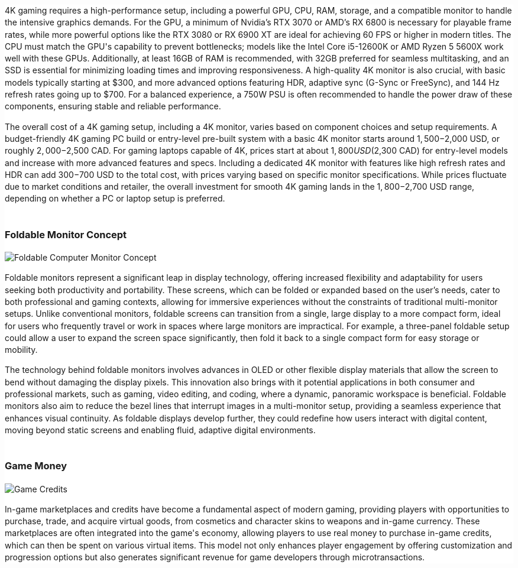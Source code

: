 4K gaming requires a high-performance setup, including a powerful GPU, CPU, RAM, storage, and a compatible monitor to handle the intensive graphics demands. For the GPU, a minimum of Nvidia’s RTX 3070 or AMD’s RX 6800 is necessary for playable frame rates, while more powerful options like the RTX 3080 or RX 6900 XT are ideal for achieving 60 FPS or higher in modern titles. The CPU must match the GPU's capability to prevent bottlenecks; models like the Intel Core i5-12600K or AMD Ryzen 5 5600X work well with these GPUs. Additionally, at least 16GB of RAM is recommended, with 32GB preferred for seamless multitasking, and an SSD is essential for minimizing loading times and improving responsiveness. A high-quality 4K monitor is also crucial, with basic models typically starting at $300, and more advanced options featuring HDR, adaptive sync (G-Sync or FreeSync), and 144 Hz refresh rates going up to $700. For a balanced experience, a 750W PSU is often recommended to handle the power draw of these components, ensuring stable and reliable performance.

The overall cost of a 4K gaming setup, including a 4K monitor, varies based on component choices and setup requirements. A budget-friendly 4K gaming PC build or entry-level pre-built system with a basic 4K monitor starts around $1,500-$2,000 USD, or roughly $2,000-$2,500 CAD. For gaming laptops capable of 4K, prices start at about $1,800 USD ($2,300 CAD) for entry-level models and increase with more advanced features and specs. Including a dedicated 4K monitor with features like high refresh rates and HDR can add $300-$700 USD to the total cost, with prices varying based on specific monitor specifications. While prices fluctuate due to market conditions and retailer, the overall investment for smooth 4K gaming lands in the $1,800-$2,700 USD range, depending on whether a PC or laptop setup is preferred.

#
### Foldable Monitor Concept

![Foldable Computer Monitor Concept](https://github.com/user-attachments/assets/4bcc7260-b267-4053-8116-396fc3201e44)

Foldable monitors represent a significant leap in display technology, offering increased flexibility and adaptability for users seeking both productivity and portability. These screens, which can be folded or expanded based on the user’s needs, cater to both professional and gaming contexts, allowing for immersive experiences without the constraints of traditional multi-monitor setups. Unlike conventional monitors, foldable screens can transition from a single, large display to a more compact form, ideal for users who frequently travel or work in spaces where large monitors are impractical. For example, a three-panel foldable setup could allow a user to expand the screen space significantly, then fold it back to a single compact form for easy storage or mobility.

The technology behind foldable monitors involves advances in OLED or other flexible display materials that allow the screen to bend without damaging the display pixels. This innovation also brings with it potential applications in both consumer and professional markets, such as gaming, video editing, and coding, where a dynamic, panoramic workspace is beneficial. Foldable monitors also aim to reduce the bezel lines that interrupt images in a multi-monitor setup, providing a seamless experience that enhances visual continuity. As foldable displays develop further, they could redefine how users interact with digital content, moving beyond static screens and enabling fluid, adaptive digital environments.

#
### Game Money

![Game Credits](https://github.com/user-attachments/assets/f8768f9f-3d72-4021-955e-ec4bad74efb5)

In-game marketplaces and credits have become a fundamental aspect of modern gaming, providing players with opportunities to purchase, trade, and acquire virtual goods, from cosmetics and character skins to weapons and in-game currency. These marketplaces are often integrated into the game's economy, allowing players to use real money to purchase in-game credits, which can then be spent on various virtual items. This model not only enhances player engagement by offering customization and progression options but also generates significant revenue for game developers through microtransactions.

